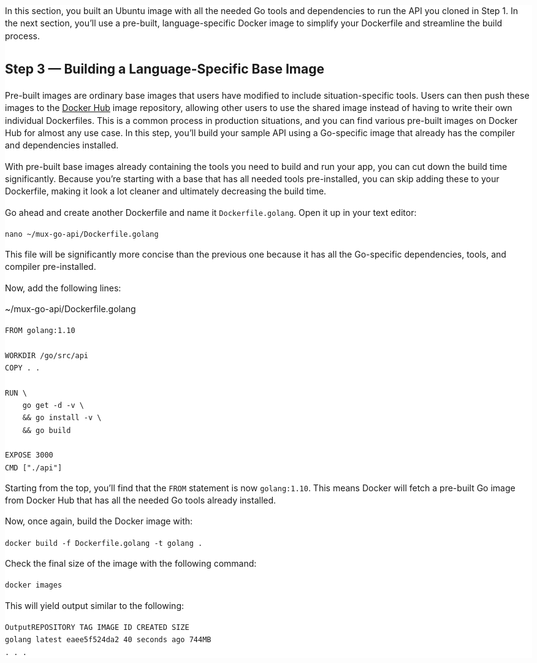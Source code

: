 In this section, you built an Ubuntu image with all the needed Go tools and dependencies to run the API you cloned in Step 1. In the next section, you’ll use a pre-built, language-specific Docker image to simplify your Dockerfile and streamline the build process.

## Step 3 — Building a Language-Specific Base Image

Pre-built images are ordinary base images that users have modified to include situation-specific tools. Users can then push these images to the [Docker Hub](https://hub.docker.com/) image repository, allowing other users to use the shared image instead of having to write their own individual Dockerfiles. This is a common process in production situations, and you can find various pre-built images on Docker Hub for almost any use case. In this step, you’ll build your sample API using a Go-specific image that already has the compiler and dependencies installed.

With pre-built base images already containing the tools you need to build and run your app, you can cut down the build time significantly. Because you’re starting with a base that has all needed tools pre-installed, you can skip adding these to your Dockerfile, making it look a lot cleaner and ultimately decreasing the build time.

Go ahead and create another Dockerfile and name it `Dockerfile.golang`. Open it up in your text editor:

    nano ~/mux-go-api/Dockerfile.golang

This file will be significantly more concise than the previous one because it has all the Go-specific dependencies, tools, and compiler pre-installed.

Now, add the following lines:

~/mux-go-api/Dockerfile.golang

    FROM golang:1.10
    
    WORKDIR /go/src/api
    COPY . .
    
    RUN \
        go get -d -v \
        && go install -v \
        && go build
    
    EXPOSE 3000
    CMD ["./api"]

Starting from the top, you’ll find that the `FROM` statement is now `golang:1.10`. This means Docker will fetch a pre-built Go image from Docker Hub that has all the needed Go tools already installed.

Now, once again, build the Docker image with:

    docker build -f Dockerfile.golang -t golang .

Check the final size of the image with the following command:

    docker images

This will yield output similar to the following:

    OutputREPOSITORY TAG IMAGE ID CREATED SIZE
    golang latest eaee5f524da2 40 seconds ago 744MB
    . . .
